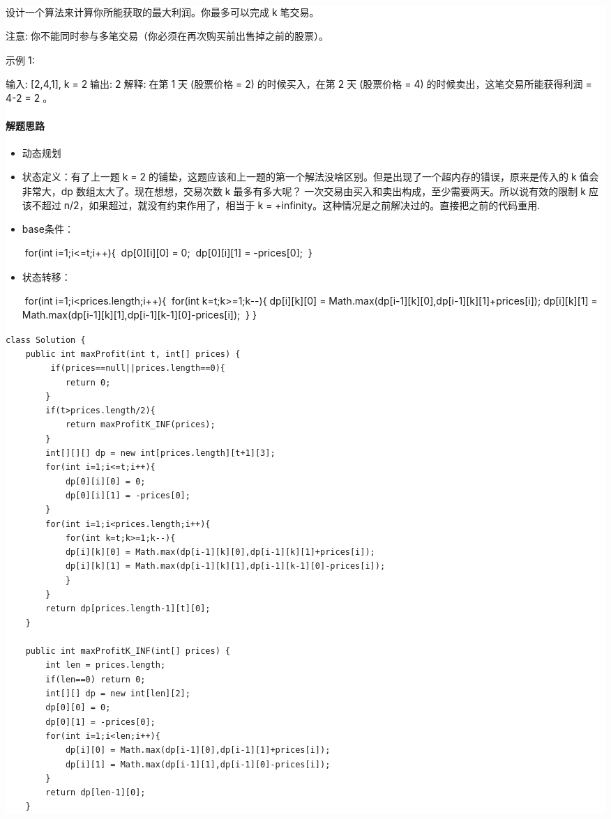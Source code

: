 设计一个算法来计算你所能获取的最大利润。你最多可以完成 k 笔交易。

注意: 你不能同时参与多笔交易（你必须在再次购买前出售掉之前的股票）。

示例 1:

输入: [2,4,1], k = 2
输出: 2
解释: 在第 1 天 (股票价格 = 2) 的时候买入，在第 2 天 (股票价格 = 4) 的时候卖出，这笔交易所能获得利润 = 4-2 = 2 。

#### 解题思路

- 动态规划 

- 状态定义：有了上⼀题 k = 2 的铺垫，这题应该和上⼀题的第⼀个解法没啥区别。但是出现了⼀个超内存的错误，原来是传⼊的 k 值会⾮常⼤，dp 数组太⼤了。现在想想，交易次数 k 最多有多⼤呢？
  ⼀次交易由买⼊和卖出构成，⾄少需要两天。所以说有效的限制 k 应该不超过 n/2，如果超过，就没有约束作⽤了，相当于 k = +infinity。这种情况是之前解决过的。直接把之前的代码重⽤.

- base条件： 

  ​      for(int i=1;i<=t;i++){
  ​            dp[0][i][0] = 0;
  ​            dp[0][i][1] = -prices[0];
  ​        }

- 状态转移：

  ​     for(int i=1;i<prices.length;i++){
  ​            for(int k=t;k>=1;k--){
  ​            dp[i][k][0] = Math.max(dp[i-1][k][0],dp[i-1][k][1]+prices[i]);
  ​            dp[i][k][1] = Math.max(dp[i-1][k][1],dp[i-1][k-1][0]-prices[i]);
  ​            }
  ​        }


```
class Solution {
    public int maxProfit(int t, int[] prices) {
         if(prices==null||prices.length==0){
            return 0;
        }
        if(t>prices.length/2){
            return maxProfitK_INF(prices);
        }
        int[][][] dp = new int[prices.length][t+1][3];
        for(int i=1;i<=t;i++){
            dp[0][i][0] = 0;
            dp[0][i][1] = -prices[0];
        }
        for(int i=1;i<prices.length;i++){
            for(int k=t;k>=1;k--){
            dp[i][k][0] = Math.max(dp[i-1][k][0],dp[i-1][k][1]+prices[i]);
            dp[i][k][1] = Math.max(dp[i-1][k][1],dp[i-1][k-1][0]-prices[i]);
            }
        }
        return dp[prices.length-1][t][0];
    }

    public int maxProfitK_INF(int[] prices) {
        int len = prices.length;
        if(len==0) return 0;
        int[][] dp = new int[len][2];
        dp[0][0] = 0;
        dp[0][1] = -prices[0];
        for(int i=1;i<len;i++){
            dp[i][0] = Math.max(dp[i-1][0],dp[i-1][1]+prices[i]);
            dp[i][1] = Math.max(dp[i-1][1],dp[i-1][0]-prices[i]);
        }
        return dp[len-1][0];
    }
```